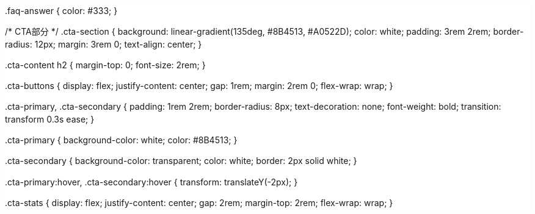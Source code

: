   .faq-answer {
    color: #333;
  }

  /* CTA部分 */
  .cta-section {
    background: linear-gradient(135deg, #8B4513, #A0522D);
    color: white;
    padding: 3rem 2rem;
    border-radius: 12px;
    margin: 3rem 0;
    text-align: center;
  }

  .cta-content h2 {
    margin-top: 0;
    font-size: 2rem;
  }

  .cta-buttons {
    display: flex;
    justify-content: center;
    gap: 1rem;
    margin: 2rem 0;
    flex-wrap: wrap;
  }

  .cta-primary, .cta-secondary {
    padding: 1rem 2rem;
    border-radius: 8px;
    text-decoration: none;
    font-weight: bold;
    transition: transform 0.3s ease;
  }

  .cta-primary {
    background-color: white;
    color: #8B4513;
  }

  .cta-secondary {
    background-color: transparent;
    color: white;
    border: 2px solid white;
  }

  .cta-primary:hover, .cta-secondary:hover {
    transform: translateY(-2px);
  }

  .cta-stats {
    display: flex;
    justify-content: center;
    gap: 2rem;
    margin-top: 2rem;
    flex-wrap: wrap;
  }
